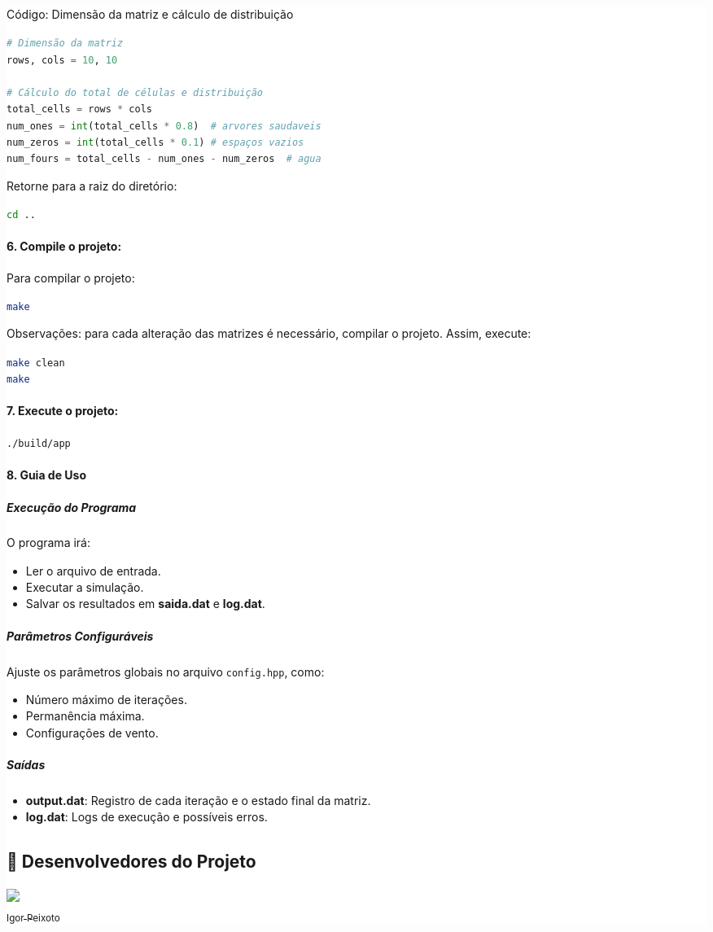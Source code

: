 Código: Dimensão da matriz e cálculo de distribuição
```python
# Dimensão da matriz
rows, cols = 10, 10

# Cálculo do total de células e distribuição
total_cells = rows * cols  
num_ones = int(total_cells * 0.8)  # arvores saudaveis
num_zeros = int(total_cells * 0.1) # espaços vazios
num_fours = total_cells - num_ones - num_zeros  # agua
```
Retorne para a raiz do diretório:
```bash
cd ..
```

#### **6. Compile o projeto:**
Para compilar o projeto:
```bash
make
```
Observações: para cada alteração das matrizes é necessário, compilar o projeto. Assim, execute:
```bash
make clean
make
```
#### **7. Execute o projeto:**
```bash
./build/app
```
####  8. Guia de Uso

##### Execução do Programa
O programa irá:
- Ler o arquivo de entrada.
- Executar a simulação.
- Salvar os resultados em **saida.dat** e **log.dat**.

##### Parâmetros Configuráveis

Ajuste os parâmetros globais no arquivo `config.hpp`, como:
- Número máximo de iterações.
- Permanência máxima.
- Configurações de vento.

##### Saídas

- **output.dat**: Registro de cada iteração e o estado final da matriz.  
- **log.dat**: Logs de execução e possíveis erros.


## :busts_in_silhouette: Desenvolvedores do Projeto
[<img loading="lazy" src="https://avatars.githubusercontent.com/u/106671313" width=115><br><sub>Igor Peixoto</sub>](https://github.com/peixotoigor)
